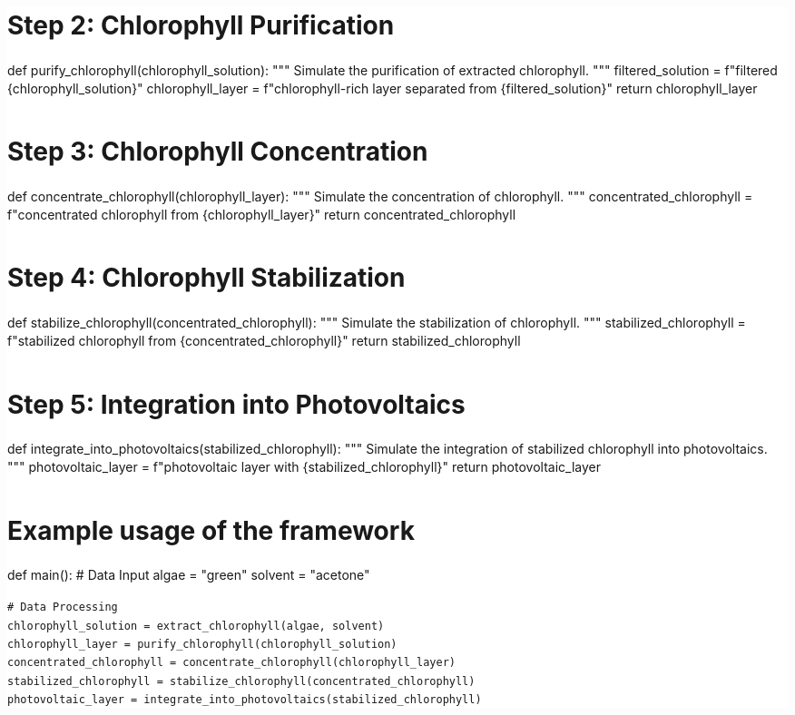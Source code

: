 # Step 2: Chlorophyll Purification
def purify_chlorophyll(chlorophyll_solution):
    """
    Simulate the purification of extracted chlorophyll.
    """
    filtered_solution = f"filtered {chlorophyll_solution}"
    chlorophyll_layer = f"chlorophyll-rich layer separated from {filtered_solution}"
    return chlorophyll_layer

# Step 3: Chlorophyll Concentration
def concentrate_chlorophyll(chlorophyll_layer):
    """
    Simulate the concentration of chlorophyll.
    """
    concentrated_chlorophyll = f"concentrated chlorophyll from {chlorophyll_layer}"
    return concentrated_chlorophyll

# Step 4: Chlorophyll Stabilization
def stabilize_chlorophyll(concentrated_chlorophyll):
    """
    Simulate the stabilization of chlorophyll.
    """
    stabilized_chlorophyll = f"stabilized chlorophyll from {concentrated_chlorophyll}"
    return stabilized_chlorophyll

# Step 5: Integration into Photovoltaics
def integrate_into_photovoltaics(stabilized_chlorophyll):
    """
    Simulate the integration of stabilized chlorophyll into photovoltaics.
    """
    photovoltaic_layer = f"photovoltaic layer with {stabilized_chlorophyll}"
    return photovoltaic_layer

# Example usage of the framework
def main():
    # Data Input
    algae = "green"
    solvent = "acetone"
    
    # Data Processing
    chlorophyll_solution = extract_chlorophyll(algae, solvent)
    chlorophyll_layer = purify_chlorophyll(chlorophyll_solution)
    concentrated_chlorophyll = concentrate_chlorophyll(chlorophyll_layer)
    stabilized_chlorophyll = stabilize_chlorophyll(concentrated_chlorophyll)
    photovoltaic_layer = integrate_into_photovoltaics(stabilized_chlorophyll)
    